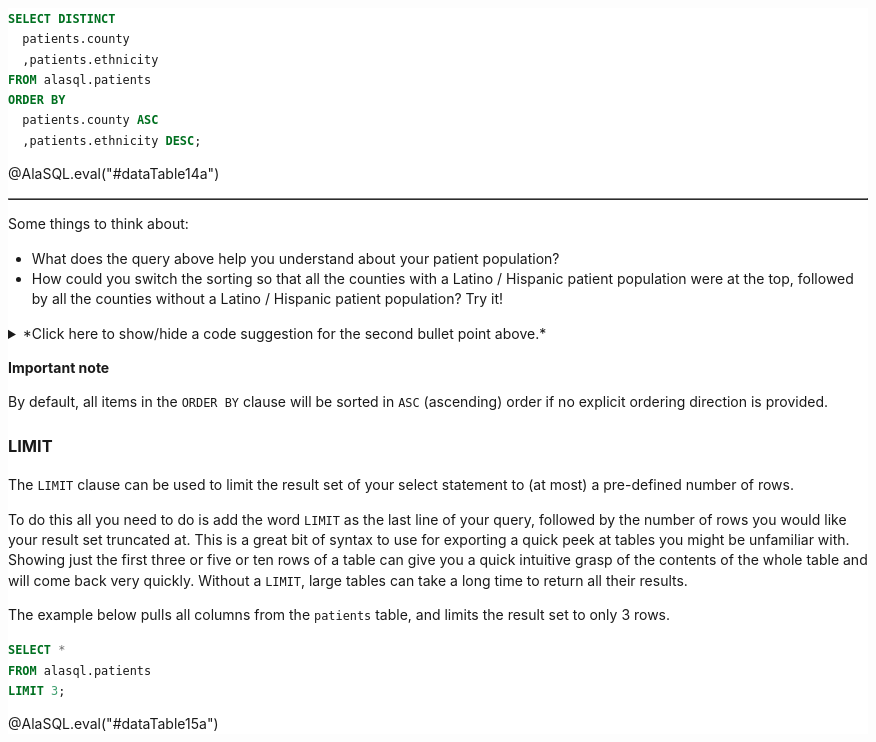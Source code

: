 ```sql
SELECT DISTINCT
  patients.county
  ,patients.ethnicity
FROM alasql.patients
ORDER BY
  patients.county ASC
  ,patients.ethnicity DESC;
```
@AlaSQL.eval("#dataTable14a")

<table id="dataTable14a" border="1"></table>


Some things to think about:

* What does the query above help you understand about your patient population?
* How could you switch the sorting so that all the counties with a Latino / Hispanic patient population were at the top, followed by all the counties without a Latino / Hispanic patient population?  Try it!

<details><summary style = "margin-bottom: 1rem;">*Click here to show/hide a code suggestion for the second bullet point above.*</summary></details>

<div class = "important">
<b style="color: rgb(var(--color-highlight));">Important note</b><br>

By default, all items in the `ORDER BY` clause will be sorted in `ASC` (ascending) order if no explicit ordering direction is provided.

</div>

<div style = "display:none;">

@AlaSQL.buildTable_patients

</div>

### LIMIT

The `LIMIT` clause can be used to limit the result set of your select statement to (at most) a pre-defined number of rows.

To do this all you need to do is add the word `LIMIT` as the last line of your query, followed by the number of rows you would like your result set truncated at. This is a great bit of syntax to use for exporting a quick peek at tables you might be unfamiliar with.  Showing just the first three or five or ten rows of a table can give you a quick intuitive grasp of the contents of the whole table and will come back very quickly.  Without a `LIMIT`, large tables can take a long time to return all their results.

The example below pulls all columns from the `patients` table, and limits the result set to only 3 rows.

```sql
SELECT *
FROM alasql.patients
LIMIT 3;
```
@AlaSQL.eval("#dataTable15a")
